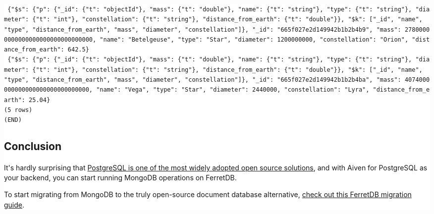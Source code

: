 ```text
 {"$s": {"p": {"_id": {"t": "objectId"}, "mass": {"t": "double"}, "name": {"t": "string"}, "type": {"t": "string"}, "diameter": {"t": "int"}, "constellation": {"t": "string"}, "distance_from_earth": {"t": "double"}}, "$k": ["_id", "name", "type", "distance_from_earth", "mass", "diameter", "constellation"]}, "_id": "665f027e2d149942b1b2b4b9", "mass": 27800000000000000000000000000000, "name": "Betelgeuse", "type": "Star", "diameter": 1200000000, "constellation": "Orion", "distance_from_earth": 642.5}
 {"$s": {"p": {"_id": {"t": "objectId"}, "mass": {"t": "double"}, "name": {"t": "string"}, "type": {"t": "string"}, "diameter": {"t": "int"}, "constellation": {"t": "string"}, "distance_from_earth": {"t": "double"}}, "$k": ["_id", "name", "type", "distance_from_earth", "mass", "diameter", "constellation"]}, "_id": "665f027e2d149942b1b2b4ba", "mass": 4074000000000000000000000000000, "name": "Vega", "type": "Star", "diameter": 2440000, "constellation": "Lyra", "distance_from_earth": 25.04}
(5 rows)
(END)
```

## Conclusion

It's hardly surprising that [PostgreSQL is one of the most widely adopted open source solutions](https://www.openlogic.com/resources/state-of-open-source-report), and with Aiven for PostgreSQL as your backend, you can start running MongoDB operations on FerretDB.

To start migrating from MongoDB to the truly open-source document database alternative, [check out this FerretDB migration guide](https://docs.ferretdb.io/migration/migrating-from-mongodb/).
